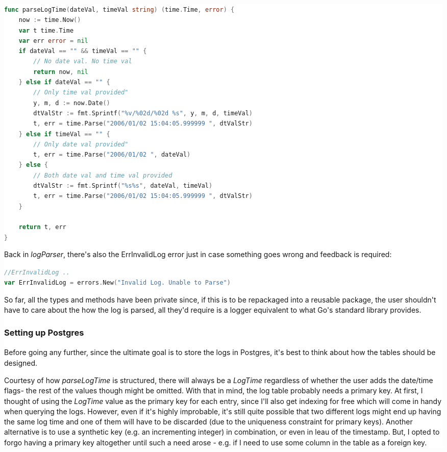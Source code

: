 ```go
func parseLogTime(dateVal, timeVal string) (time.Time, error) {
    now := time.Now()
    var t time.Time
    var err error = nil
    if dateVal == "" && timeVal == "" {
        // No date val. No time val
        return now, nil
    } else if dateVal == "" {
        // Only time val provided"
        y, m, d := now.Date()
        dtValStr := fmt.Sprintf("%v/%02d/%02d %s", y, m, d, timeVal)
        t, err = time.Parse("2006/01/02 15:04:05.999999 ", dtValStr)
    } else if timeVal == "" {
        // Only date val provided"
        t, err = time.Parse("2006/01/02 ", dateVal)
    } else {
        // Both date val and time val provided
        dtValStr := fmt.Sprintf("%s%s", dateVal, timeVal)
        t, err = time.Parse("2006/01/02 15:04:05.999999 ", dtValStr)
    }

    return t, err
}
```

Back in *logParser*, there's also the ErrInvalidLog error just in case something goes wrong and feedback is required:

```go
//ErrInvalidLog ..
var ErrInvalidLog = errors.New("Invalid Log. Unable to Parse")
```

So far, all the types and methods have been private since, if this is to be repackaged into a reusable package, the user shouldn't have to care about the how the log is parsed, all they'd require is a logger equivalent to what Go's standard library provides.

### Setting up Postgres

Before going any further, since the ultimate goal is to store the logs in Postgres, it's best to think about how the tables should be designed. 

Courtesy of how *parseLogTime* is structured, there will always be a *LogTime* regardless of whether the user adds the date/time flags- the rest of the values though might be omitted. With that in mind, the log table probably needs a primary key. At first, I thought of using the *LogTime* value as the primary key for each entry, since I'll also get indexing for free which will come in handy when querying the logs. However, even if it's highly improbable, it's still quite possible that two different logs might end up having the same log time and one of them will have to be discarded (due to the uniqueness constraint for primary keys). Another alternative is to use a synthetic key (e.g. an incrementing integer) in combination, or even in leau of the timestamp. But, I opted to forgo having a primary key altogether until such a need arose - e.g. if I need to use some column in the table as a foreign key.
